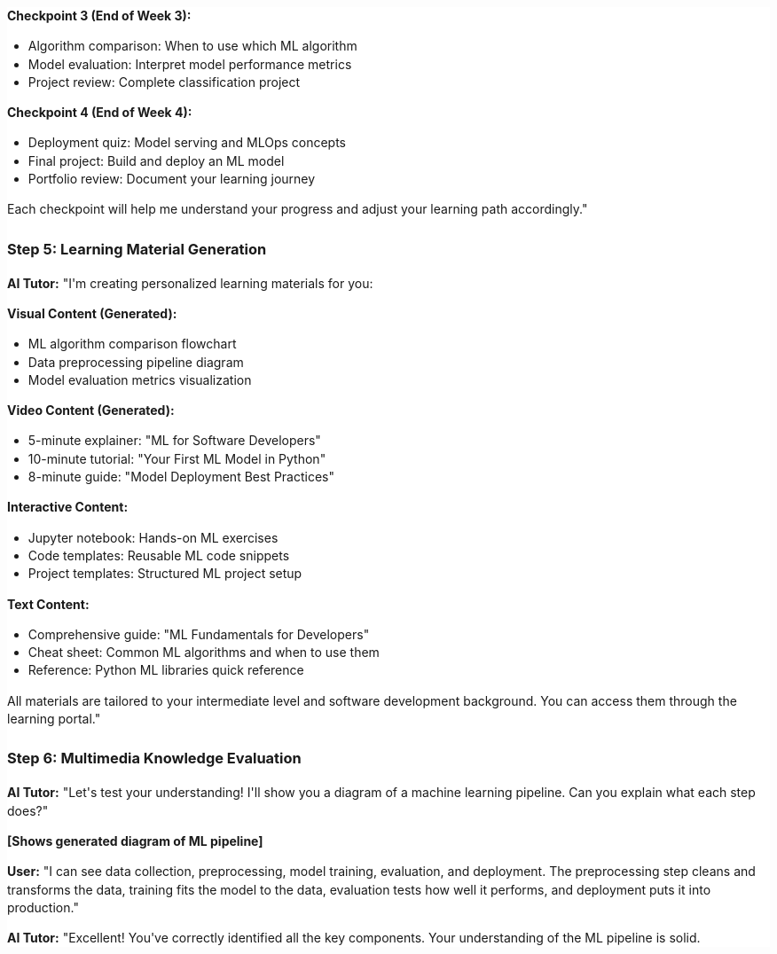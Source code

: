 **Checkpoint 3 (End of Week 3):**

- Algorithm comparison: When to use which ML algorithm
- Model evaluation: Interpret model performance metrics
- Project review: Complete classification project

**Checkpoint 4 (End of Week 4):**

- Deployment quiz: Model serving and MLOps concepts
- Final project: Build and deploy an ML model
- Portfolio review: Document your learning journey

Each checkpoint will help me understand your progress and adjust your learning path accordingly."

### Step 5: Learning Material Generation

**AI Tutor:** "I'm creating personalized learning materials for you:

**Visual Content (Generated):**

- ML algorithm comparison flowchart
- Data preprocessing pipeline diagram
- Model evaluation metrics visualization

**Video Content (Generated):**

- 5-minute explainer: "ML for Software Developers"
- 10-minute tutorial: "Your First ML Model in Python"
- 8-minute guide: "Model Deployment Best Practices"

**Interactive Content:**

- Jupyter notebook: Hands-on ML exercises
- Code templates: Reusable ML code snippets
- Project templates: Structured ML project setup

**Text Content:**

- Comprehensive guide: "ML Fundamentals for Developers"
- Cheat sheet: Common ML algorithms and when to use them
- Reference: Python ML libraries quick reference

All materials are tailored to your intermediate level and software development background. You can access them through the learning portal."

### Step 6: Multimedia Knowledge Evaluation

**AI Tutor:** "Let's test your understanding! I'll show you a diagram of a machine learning pipeline. Can you explain what each step does?"

**[Shows generated diagram of ML pipeline]**

**User:** "I can see data collection, preprocessing, model training, evaluation, and deployment. The preprocessing step cleans and transforms the data, training fits the model to the data, evaluation tests how well it performs, and deployment puts it into production."

**AI Tutor:** "Excellent! You've correctly identified all the key components. Your understanding of the ML pipeline is solid.
